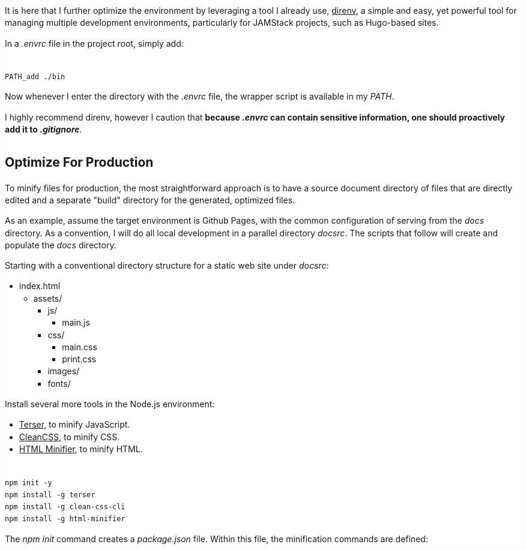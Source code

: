 It is here that I further optimize the environment by leveraging a tool I already use, [direnv](https://direnv.net/), a simple and easy, yet powerful tool for managing multiple development environments, particularly for JAMStack projects, such as Hugo-based sites.

In a *.envrc* file in the project root, simply add:

```

PATH_add ./bin

```

Now whenever I enter the directory with the *.envrc* file, the wrapper script is available in my *PATH*.

I highly recommend direnv, however I caution that **because *.envrc* can contain sensitive information, one should proactively add it to *.gitignore***.


## Optimize For Production

To minify files for production, the most straightforward approach is to have a source document directory of files that are directly edited and a separate "build" directory for the generated, optimized files.

As an example, assume the target environment is Github Pages, with the common configuration of serving from the *docs* directory. As a convention, I will do all local development in a parallel directory *docsrc*. The scripts that follow will create and populate the *docs* directory.

Starting with a conventional directory structure for a static web site under *docsrc*:

- index.html
    - assets/
        - js/
            - main.js
        - css/
            - main.css
            - print.css
        - images/
        - fonts/

Install several more tools in the Node.js environment:

- [Terser](https://github.com/terser/terser), to minify JavaScript.
- [CleanCSS](https://github.com/clean-css/clean-css-cli), to minify CSS. 
- [HTML Minifier](https://github.com/kangax/html-minifier), to minify HTML.


```

npm init -y
npm install -g terser
npm install -g clean-css-cli
npm install -g html-minifier

```

The *npm init* command creates a *package.json* file. Within this file, the minification commands are defined:
